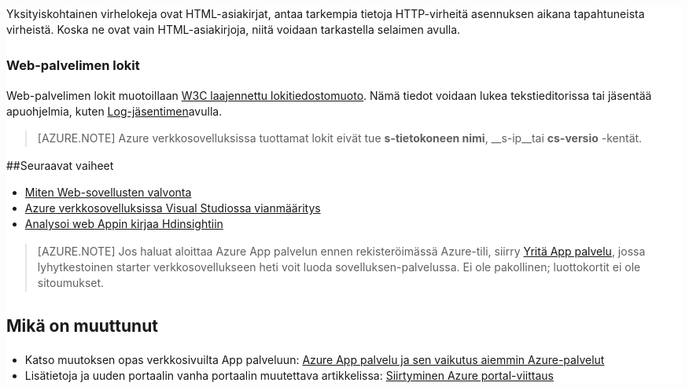 Yksityiskohtainen virhelokeja ovat HTML-asiakirjat, antaa tarkempia tietoja HTTP-virheitä asennuksen aikana tapahtuneista virheistä. Koska ne ovat vain HTML-asiakirjoja, niitä voidaan tarkastella selaimen avulla.

### <a name="web-server-logs"></a>Web-palvelimen lokit

Web-palvelimen lokit muotoillaan [W3C laajennettu lokitiedostomuoto](http://msdn.microsoft.com/library/windows/desktop/aa814385.aspx). Nämä tiedot voidaan lukea tekstieditorissa tai jäsentää apuohjelmia, kuten [Log-jäsentimen](http://go.microsoft.com/fwlink/?LinkId=246619)avulla.

> [AZURE.NOTE] Azure verkkosovelluksissa tuottamat lokit eivät tue __s-tietokoneen nimi__, __s-ip__tai __cs-versio__ -kentät.

##<a name="nextsteps"></a>Seuraavat vaiheet

- [Miten Web-sovellusten valvonta](/manage/services/web-sites/how-to-monitor-websites/)
- [Azure verkkosovelluksissa Visual Studiossa vianmääritys](web-sites-dotnet-troubleshoot-visual-studio.md)
- [Analysoi web Appin kirjaa Hdinsightiin](http://gallery.technet.microsoft.com/scriptcenter/Analyses-Windows-Azure-web-0b27d413)

> [AZURE.NOTE] Jos haluat aloittaa Azure App palvelun ennen rekisteröimässä Azure-tili, siirry [Yritä App palvelu](http://go.microsoft.com/fwlink/?LinkId=523751), jossa lyhytkestoinen starter verkkosovellukseen heti voit luoda sovelluksen-palvelussa. Ei ole pakollinen; luottokortit ei ole sitoumukset.

## <a name="whats-changed"></a>Mikä on muuttunut
* Katso muutoksen opas verkkosivuilta App palveluun: [Azure App palvelu ja sen vaikutus aiemmin Azure-palvelut](http://go.microsoft.com/fwlink/?LinkId=529714)
* Lisätietoja ja uuden portaalin vanha portaalin muutettava artikkelissa: [Siirtyminen Azure portal-viittaus](http://go.microsoft.com/fwlink/?LinkId=529715)
 
